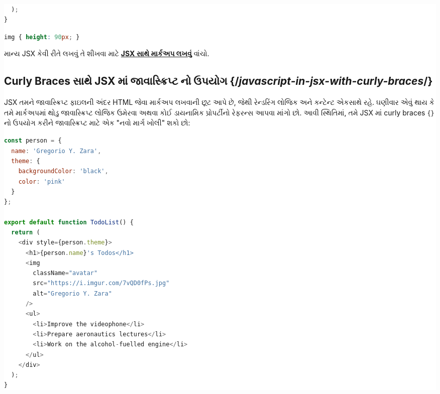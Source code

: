 ```js
  );
}
```

```css
img { height: 90px; }
```

</Sandpack>

<LearnMore path="/learn/writing-markup-with-jsx">

માન્ય JSX કેવી રીતે લખવું તે શીખવા માટે **[JSX સાથે માર્કઅપ લખવું](/learn/writing-markup-with-jsx)** વાંચો.

</LearnMore>

## Curly Braces સાથે JSX માં જાવાસ્ક્રિપ્ટ નો ઉપયોગ {/*javascript-in-jsx-with-curly-braces*/}

JSX તમને જાવાસ્ક્રિપ્ટ ફાઇલની અંદર HTML જેવા માર્કઅપ લખવાની છૂટ આપે છે, જેથી રેન્ડરિંગ લોજિક અને કન્ટેન્ટ એકસાથે રહે. ઘણીવાર એવું થાય કે તમે માર્કઅપમાં થોડુ જાવાસ્ક્રિપ્ટ લોજિક ઉમેરવા અથવા કોઈ ડાયનામિક પ્રોપર્ટીનો રેફરન્સ આપવા માંગો છો. આવી સ્થિતિમાં, તમે JSX માં curly braces `{}` નો ઉપયોગ કરીને જાવાસ્ક્રિપ્ટ માટે એક "નવો માર્ગ ખોલી" શકો છો:

<Sandpack>

```js
const person = {
  name: 'Gregorio Y. Zara',
  theme: {
    backgroundColor: 'black',
    color: 'pink'
  }
};

export default function TodoList() {
  return (
    <div style={person.theme}>
      <h1>{person.name}'s Todos</h1>
      <img
        className="avatar"
        src="https://i.imgur.com/7vQD0fPs.jpg"
        alt="Gregorio Y. Zara"
      />
      <ul>
        <li>Improve the videophone</li>
        <li>Prepare aeronautics lectures</li>
        <li>Work on the alcohol-fuelled engine</li>
      </ul>
    </div>
  );
}
```
